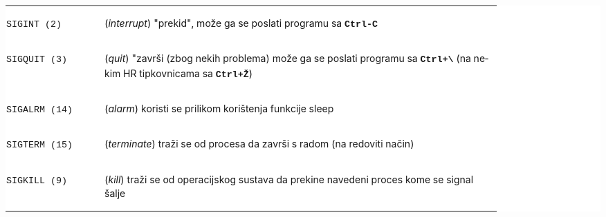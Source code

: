 <div align="center">

<table border="0" cellpadding="0" style="mso-cellspacing:1.5pt">
 <tbody><tr>
  <td width="20%" style="width:20.0%;padding:.75pt .75pt .75pt .75pt">
  <p class="MsoNormal"><tt><span style="font-size:10.0pt;font-family:&quot;Courier New&quot;">SIGINT
  (2)</span></tt></p>
  </td>
  <td width="477" style="width:357.75pt;padding:.75pt .75pt .75pt .75pt">
  <p class="MsoNormal">(<i>interrupt</i>) "prekid", može ga se poslati programu sa
	<span lang="hr"> <tt><b><span style="font-size:10.0pt;font-family:&quot;Courier New&quot;">Ctrl-C</span></b></tt></span></p>
  </td>
 </tr>
 <tr>
  <td width="140" style="width:105.0pt;padding:.75pt .75pt .75pt .75pt">
  <p class="MsoNormal"><tt><span style="font-size:10.0pt;font-family:&quot;Courier New&quot;">SIGQUIT
  (3)</span></tt></p>
  </td>
  <td width="477" style="width:357.75pt;padding:.75pt .75pt .75pt .75pt">
  <p class="MsoNormal">(<i>quit</i>) "završi (zbog nekih problema) može ga se 
	poslati programu sa <tt><b>
	<span style="font-size: 10.0pt; font-family: Courier New">Ctrl+\</span></b></tt><span lang="hr"> 
	(na nekim HR tipkovnicama sa </span><tt><b>
	<span style="font-size: 10.0pt; font-family: Courier New">Ctrl+Ž</span></b></tt><span lang="hr">)</span></p>
  </td>
 </tr>
 <tr>
  <td width="140" style="width:105.0pt;padding:.75pt .75pt .75pt .75pt">
  <p class="MsoNormal"><tt><span style="font-size:10.0pt;font-family:&quot;Courier New&quot;">SIGALRM
  (14)</span></tt></p>
  </td>
  <td width="477" style="width:357.75pt;padding:.75pt .75pt .75pt .75pt">
  <p class="MsoNormal">(<i>alarm</i>) koristi se prilikom korištenja funkcije 
	sleep</p>
  </td>
 </tr>
	<tr>
  <td width="140" style="width:105.0pt;padding:.75pt .75pt .75pt .75pt">
  <p class="MsoNormal"><tt><span style="font-size:10.0pt;font-family:&quot;Courier New&quot;">SIGTERM
  (15)</span></tt></p>
  </td>
  <td width="477" style="width:357.75pt;padding:.75pt .75pt .75pt .75pt">
  <p class="MsoNormal">(<i>terminate</i>) traži se od procesa da završi s radom 
	(na redoviti način)</p>
  </td>
 </tr>
 <tr>
  <td width="140" style="width:105.0pt;padding:.75pt .75pt .75pt .75pt">
  <p class="MsoNormal"><tt><span style="font-size:10.0pt;font-family:&quot;Courier New&quot;">
	SIGKILL (9)</span></tt></p>
  </td>
  <td width="477" style="width:357.75pt;padding:.75pt .75pt .75pt .75pt">
  <p class="MsoNormal">(<i>kill</i>) traži se od operacijskog sustava da prekine 
	navedeni proces kome se signal šalje</p>
  </td>
 </tr>
 </tbody></table>
